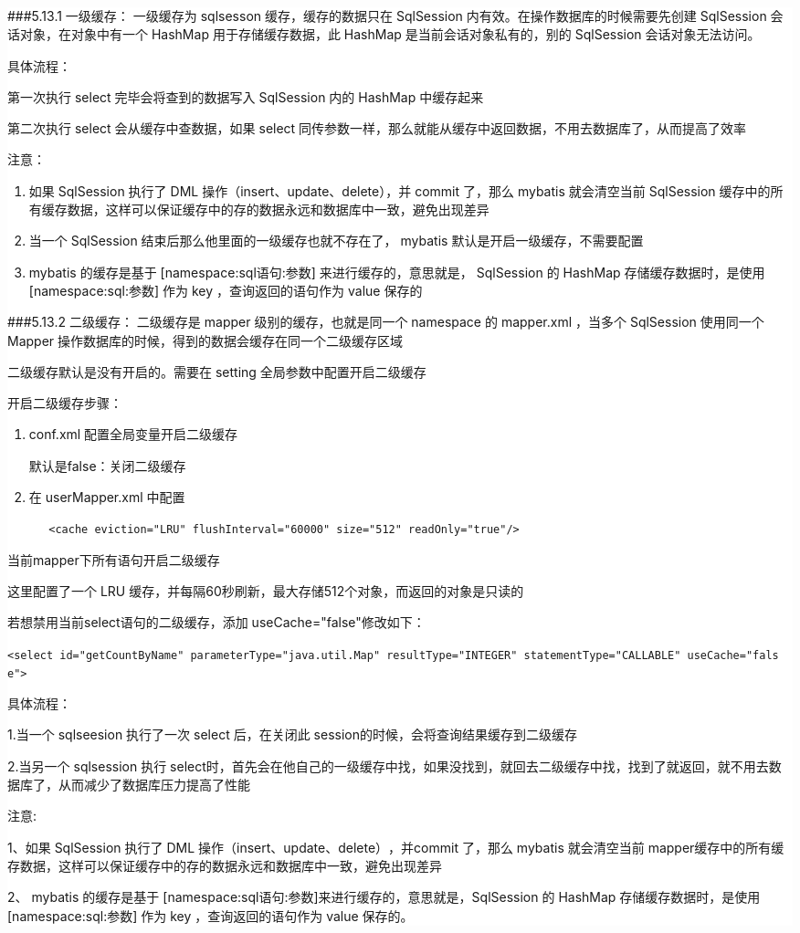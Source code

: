 ###5.13.1 一级缓存：
一级缓存为 ​sqlsesson​ 缓存，缓存的数据只在 SqlSession 内有效。在操作数据库的时候需要先创建 SqlSession 会话对象，在对象中有一个 HashMap 用于存储缓存数据，此 HashMap 是当前会话对象私有的，别的 SqlSession 会话对象无法访问。

具体流程：

第一次执行 select 完毕会将查到的数据写入 SqlSession 内的 HashMap 中缓存起来

第二次执行 select 会从缓存中查数据，如果 select 同传参数一样，那么就能从缓存中返回数据，不用去数据库了，从而提高了效率

注意：



1. 如果 SqlSession 执行了 DML 操作（insert、update、delete），并 commit 了，那么 mybatis 就会清空当前 SqlSession 缓存中的所有缓存数据，这样可以保证缓存中的存的数据永远和数据库中一致，避免出现差异


1. 当一个 SqlSession 结束后那么他里面的一级缓存也就不存在了， mybatis 默认是开启一级缓存，不需要配置


1.  mybatis 的缓存是基于 [namespace:sql语句:参数] 来进行缓存的，意思就是， SqlSession 的 HashMap 存储缓存数据时，是使用 [namespace:sql:参数] 作为 key ，查询返回的语句作为 value 保存的

###5.13.2 二级缓存：
二级缓存是​ mapper​ 级别的缓存，也就是同一个 namespace 的 mapper.xml ，当多个 SqlSession 使用同一个 Mapper 操作数据库的时候，得到的数据会缓存在同一个二级缓存区域

二级缓存默认是没有开启的。需要在 setting 全局参数中配置开启二级缓存

开启二级缓存步骤：

1. ​conf.xml​ 配置全局变量开启二级缓存

    <settings>
        <setting name="cacheEnabled" value="true"/>默认是false：关闭二级缓存
    <settings>


1. 在​ userMapper.xml ​中配置

          <cache eviction="LRU" flushInterval="60000" size="512" readOnly="true"/>

当前mapper下所有语句开启二级缓存

这里配置了一个 LRU 缓存，并每隔60秒刷新，最大存储512个对象，而返回的对象是只读的

若想禁用当前​select​语句的二级缓存，添加 ​useCache="false"​修改如下：

    <select id="getCountByName" parameterType="java.util.Map" resultType="INTEGER" statementType="CALLABLE" useCache="false">
具体流程：

1.当一个​ sqlseesion ​执行了一次​ select​ 后，在关闭此​ session​ 的时候，会将查询结果缓存到二级缓存

2.当另一个​ sqlsession ​执行​ select​ 时，首先会在他自己的一级缓存中找，如果没找到，就回去二级缓存中找，找到了就返回，就不用去数据库了，从而减少了数据库压力提高了性能

注意:

1、如果 ​SqlSession​ 执行了 DML 操作​（insert、update、delete）​，并 ​commit​ 了，那么 ​mybatis​ 就会清空当前​ mapper​ 缓存中的所有缓存数据，这样可以保证缓存中的存的数据永远和数据库中一致，避免出现差异

2、​ mybatis​ 的缓存是基于​ [namespace:sql语句:参数] ​来进行缓存的，意思就是，​SqlSession​ 的 ​HashMap​ 存储缓存数据时，是使用 ​[namespace:sql:参数] ​作为 ​key​ ，查询返回的语句作为 ​value​ 保存的。



